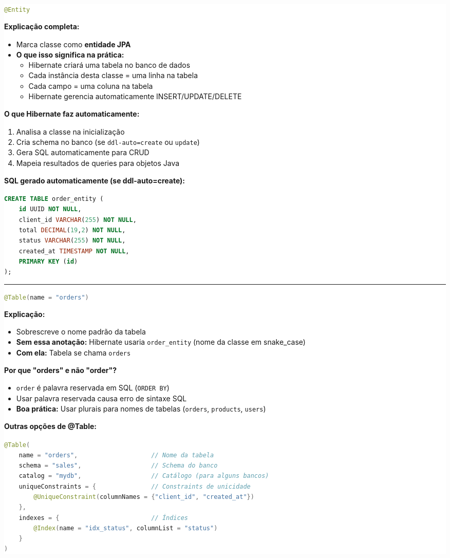 
```java
@Entity
```

**Explicação completa:**

- Marca classe como **entidade JPA**
- **O que isso significa na prática:**
  - Hibernate criará uma tabela no banco de dados
  - Cada instância desta classe = uma linha na tabela
  - Cada campo = uma coluna na tabela
  - Hibernate gerencia automaticamente INSERT/UPDATE/DELETE

**O que Hibernate faz automaticamente:**

1. Analisa a classe na inicialização
2. Cria schema no banco (se `ddl-auto=create` ou `update`)
3. Gera SQL automaticamente para CRUD
4. Mapeia resultados de queries para objetos Java

**SQL gerado automaticamente (se ddl-auto=create):**

```sql
CREATE TABLE order_entity (
    id UUID NOT NULL,
    client_id VARCHAR(255) NOT NULL,
    total DECIMAL(19,2) NOT NULL,
    status VARCHAR(255) NOT NULL,
    created_at TIMESTAMP NOT NULL,
    PRIMARY KEY (id)
);
```

---

```java
@Table(name = "orders")
```

**Explicação:**

- Sobrescreve o nome padrão da tabela
- **Sem essa anotação:** Hibernate usaria `order_entity` (nome da classe em snake_case)
- **Com ela:** Tabela se chama `orders`

**Por que "orders" e não "order"?**

- `order` é palavra reservada em SQL (`ORDER BY`)
- Usar palavra reservada causa erro de sintaxe SQL
- **Boa prática:** Usar plurais para nomes de tabelas (`orders`, `products`, `users`)

**Outras opções de @Table:**

```java
@Table(
    name = "orders",                    // Nome da tabela
    schema = "sales",                   // Schema do banco
    catalog = "mydb",                   // Catálogo (para alguns bancos)
    uniqueConstraints = {               // Constraints de unicidade
        @UniqueConstraint(columnNames = {"client_id", "created_at"})
    },
    indexes = {                         // Índices
        @Index(name = "idx_status", columnList = "status")
    }
)
```
